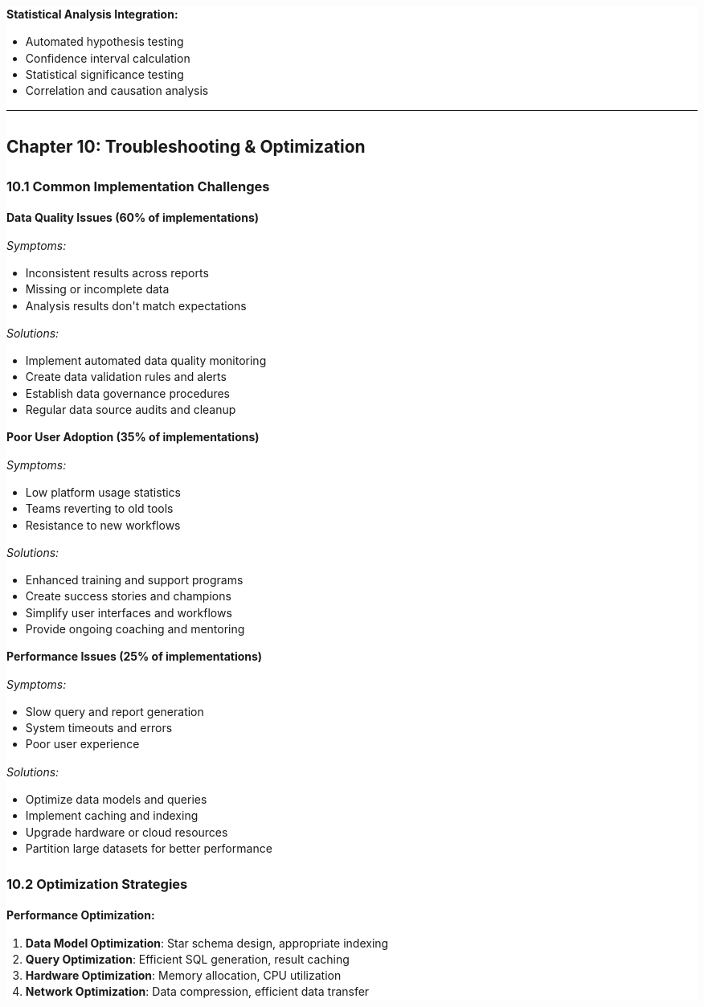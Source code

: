 **Statistical Analysis Integration:**
- Automated hypothesis testing
- Confidence interval calculation
- Statistical significance testing
- Correlation and causation analysis

---

## Chapter 10: Troubleshooting & Optimization

### 10.1 Common Implementation Challenges

**Data Quality Issues (60% of implementations)**

*Symptoms:*
- Inconsistent results across reports
- Missing or incomplete data
- Analysis results don't match expectations

*Solutions:*
- Implement automated data quality monitoring
- Create data validation rules and alerts
- Establish data governance procedures
- Regular data source audits and cleanup

**Poor User Adoption (35% of implementations)**

*Symptoms:*
- Low platform usage statistics
- Teams reverting to old tools
- Resistance to new workflows

*Solutions:*
- Enhanced training and support programs
- Create success stories and champions
- Simplify user interfaces and workflows
- Provide ongoing coaching and mentoring

**Performance Issues (25% of implementations)**

*Symptoms:*
- Slow query and report generation
- System timeouts and errors
- Poor user experience

*Solutions:*
- Optimize data models and queries
- Implement caching and indexing
- Upgrade hardware or cloud resources
- Partition large datasets for better performance

### 10.2 Optimization Strategies

**Performance Optimization:**
1. **Data Model Optimization**: Star schema design, appropriate indexing
2. **Query Optimization**: Efficient SQL generation, result caching
3. **Hardware Optimization**: Memory allocation, CPU utilization
4. **Network Optimization**: Data compression, efficient data transfer
